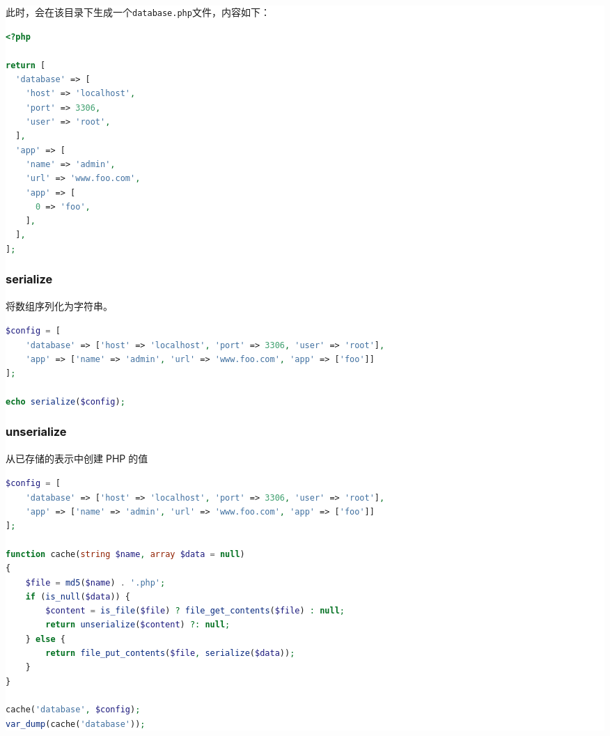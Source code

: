 此时，会在该目录下生成一个`database.php`文件，内容如下：

```php
<?php

return [
  'database' => [
    'host' => 'localhost',
    'port' => 3306,
    'user' => 'root',
  ],
  'app' => [
    'name' => 'admin',
    'url' => 'www.foo.com',
    'app' => [
      0 => 'foo',
    ],
  ],
];
```

### serialize

将数组序列化为字符串。

```php
$config = [
    'database' => ['host' => 'localhost', 'port' => 3306, 'user' => 'root'],
    'app' => ['name' => 'admin', 'url' => 'www.foo.com', 'app' => ['foo']]
];

echo serialize($config);
```

### unserialize

从已存储的表示中创建 PHP 的值

```php
$config = [
    'database' => ['host' => 'localhost', 'port' => 3306, 'user' => 'root'],
    'app' => ['name' => 'admin', 'url' => 'www.foo.com', 'app' => ['foo']]
];

function cache(string $name, array $data = null)
{
    $file = md5($name) . '.php';
    if (is_null($data)) {
        $content = is_file($file) ? file_get_contents($file) : null;
        return unserialize($content) ?: null;
    } else {
        return file_put_contents($file, serialize($data));
    }
}

cache('database', $config);
var_dump(cache('database'));
```
